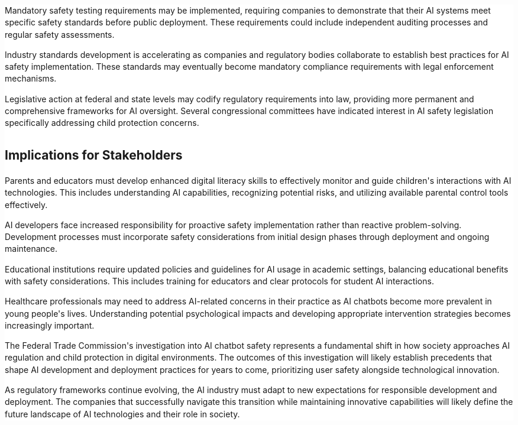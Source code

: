 Mandatory safety testing requirements may be implemented, requiring companies to demonstrate that their AI systems meet specific safety standards before public deployment. These requirements could include independent auditing processes and regular safety assessments.

Industry standards development is accelerating as companies and regulatory bodies collaborate to establish best practices for AI safety implementation. These standards may eventually become mandatory compliance requirements with legal enforcement mechanisms.

Legislative action at federal and state levels may codify regulatory requirements into law, providing more permanent and comprehensive frameworks for AI oversight. Several congressional committees have indicated interest in AI safety legislation specifically addressing child protection concerns.

## Implications for Stakeholders

Parents and educators must develop enhanced digital literacy skills to effectively monitor and guide children's interactions with AI technologies. This includes understanding AI capabilities, recognizing potential risks, and utilizing available parental control tools effectively.

AI developers face increased responsibility for proactive safety implementation rather than reactive problem-solving. Development processes must incorporate safety considerations from initial design phases through deployment and ongoing maintenance.

Educational institutions require updated policies and guidelines for AI usage in academic settings, balancing educational benefits with safety considerations. This includes training for educators and clear protocols for student AI interactions.

Healthcare professionals may need to address AI-related concerns in their practice as AI chatbots become more prevalent in young people's lives. Understanding potential psychological impacts and developing appropriate intervention strategies becomes increasingly important.

The Federal Trade Commission's investigation into AI chatbot safety represents a fundamental shift in how society approaches AI regulation and child protection in digital environments. The outcomes of this investigation will likely establish precedents that shape AI development and deployment practices for years to come, prioritizing user safety alongside technological innovation.

As regulatory frameworks continue evolving, the AI industry must adapt to new expectations for responsible development and deployment. The companies that successfully navigate this transition while maintaining innovative capabilities will likely define the future landscape of AI technologies and their role in society.